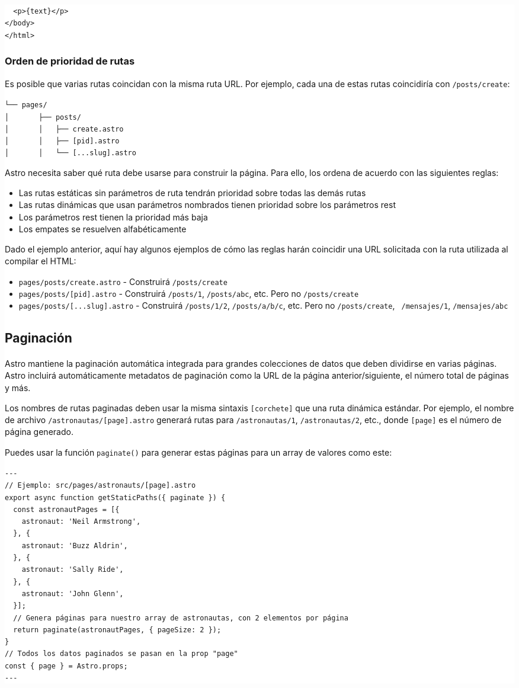 ```astro title="src/pages/[...slug].astro"
  <p>{text}</p>
</body>
</html>
```


### Orden de prioridad de rutas

Es posible que varias rutas coincidan con la misma ruta URL. Por ejemplo, cada una de estas rutas coincidiría con `/posts/create`:

```
└── pages/
│       ├── posts/
│       │   ├── create.astro
│       │   ├── [pid].astro
│       │   └── [...slug].astro

```

Astro necesita saber qué ruta debe usarse para construir la página. Para ello, los ordena de acuerdo con las siguientes reglas:

- Las rutas estáticas sin parámetros de ruta tendrán prioridad sobre todas las demás rutas
- Las rutas dinámicas que usan parámetros nombrados tienen prioridad sobre los parámetros rest
- Los parámetros rest tienen la prioridad más baja
- Los empates se resuelven alfabéticamente

Dado el ejemplo anterior, aquí hay algunos ejemplos de cómo las reglas harán coincidir una URL solicitada con la ruta utilizada al compilar el HTML:

- `pages/posts/create.astro` - Construirá `/posts/create`
- `pages/posts/[pid].astro` - Construirá `/posts/1`, `/posts/abc`, etc. Pero no `/posts/create`
- `pages/posts/[...slug].astro` - Construirá `/posts/1/2`, `/posts/a/b/c`, etc. Pero no `/posts/create`, ` /mensajes/1`, `/mensajes/abc`

## Paginación

Astro mantiene la paginación automática integrada para grandes colecciones de datos que deben dividirse en varias páginas. Astro incluirá automáticamente metadatos de paginación como la URL de la página anterior/siguiente, el número total de páginas y más.

Los nombres de rutas paginadas deben usar la misma sintaxis `[corchete]` que una ruta dinámica estándar. Por ejemplo, el nombre de archivo `/astronautas/[page].astro` generará rutas para `/astronautas/1`, `/astronautas/2`, etc., donde `[page]` es el número de página generado.

Puedes usar la función `paginate()` para generar estas páginas para un array de valores como este:

```astro /{ (paginate) }/ /paginate\\(.*\\)/ /(?<=const.*)(page)/ /page\\.[a-zA-Z]+/
---
// Ejemplo: src/pages/astronauts/[page].astro
export async function getStaticPaths({ paginate }) {
  const astronautPages = [{
    astronaut: 'Neil Armstrong',
  }, {
    astronaut: 'Buzz Aldrin',
  }, {
    astronaut: 'Sally Ride',
  }, {
    astronaut: 'John Glenn',
  }];
  // Genera páginas para nuestro array de astronautas, con 2 elementos por página
  return paginate(astronautPages, { pageSize: 2 });
}
// Todos los datos paginados se pasan en la prop "page"
const { page } = Astro.props;
---

```